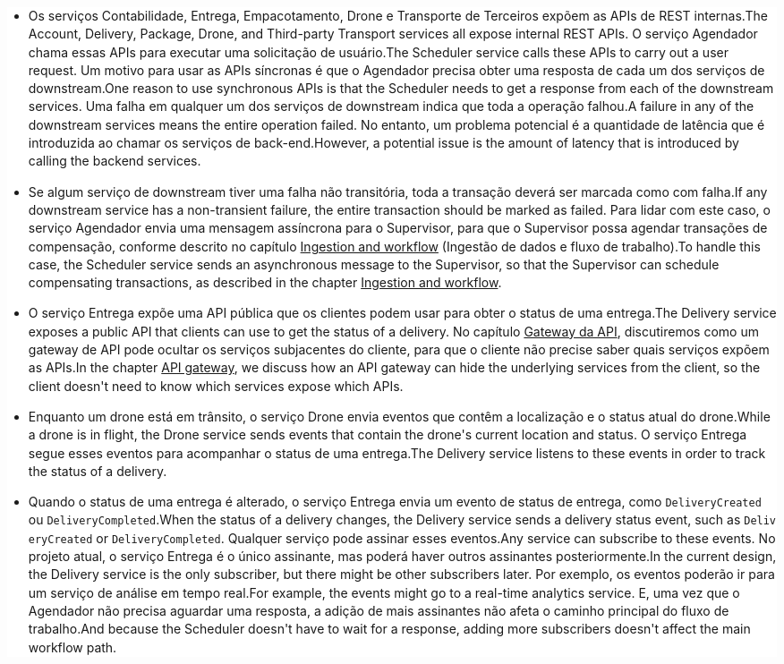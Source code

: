 - <span data-ttu-id="a9d78-209">Os serviços Contabilidade, Entrega, Empacotamento, Drone e Transporte de Terceiros expõem as APIs de REST internas.</span><span class="sxs-lookup"><span data-stu-id="a9d78-209">The Account, Delivery, Package, Drone, and Third-party Transport services all expose internal REST APIs.</span></span> <span data-ttu-id="a9d78-210">O serviço Agendador chama essas APIs para executar uma solicitação de usuário.</span><span class="sxs-lookup"><span data-stu-id="a9d78-210">The Scheduler service calls these APIs to carry out a user request.</span></span> <span data-ttu-id="a9d78-211">Um motivo para usar as APIs síncronas é que o Agendador precisa obter uma resposta de cada um dos serviços de downstream.</span><span class="sxs-lookup"><span data-stu-id="a9d78-211">One reason to use synchronous APIs is that the Scheduler needs to get a response from each of the downstream services.</span></span> <span data-ttu-id="a9d78-212">Uma falha em qualquer um dos serviços de downstream indica que toda a operação falhou.</span><span class="sxs-lookup"><span data-stu-id="a9d78-212">A failure in any of the downstream services means the entire operation failed.</span></span> <span data-ttu-id="a9d78-213">No entanto, um problema potencial é a quantidade de latência que é introduzida ao chamar os serviços de back-end.</span><span class="sxs-lookup"><span data-stu-id="a9d78-213">However, a potential issue is the amount of latency that is introduced by calling the backend services.</span></span>

- <span data-ttu-id="a9d78-214">Se algum serviço de downstream tiver uma falha não transitória, toda a transação deverá ser marcada como com falha.</span><span class="sxs-lookup"><span data-stu-id="a9d78-214">If any downstream service has a non-transient failure, the entire transaction should be marked as failed.</span></span> <span data-ttu-id="a9d78-215">Para lidar com este caso, o serviço Agendador envia uma mensagem assíncrona para o Supervisor, para que o Supervisor possa agendar transações de compensação, conforme descrito no capítulo [Ingestion and workflow][ingestion-workflow] (Ingestão de dados e fluxo de trabalho).</span><span class="sxs-lookup"><span data-stu-id="a9d78-215">To handle this case, the Scheduler service sends an asynchronous message to the Supervisor, so that the Supervisor can schedule compensating transactions, as described in the chapter [Ingestion and workflow][ingestion-workflow].</span></span>

- <span data-ttu-id="a9d78-216">O serviço Entrega expõe uma API pública que os clientes podem usar para obter o status de uma entrega.</span><span class="sxs-lookup"><span data-stu-id="a9d78-216">The Delivery service exposes a public API that clients can use to get the status of a delivery.</span></span> <span data-ttu-id="a9d78-217">No capítulo [Gateway da API](./gateway.md), discutiremos como um gateway de API pode ocultar os serviços subjacentes do cliente, para que o cliente não precise saber quais serviços expõem as APIs.</span><span class="sxs-lookup"><span data-stu-id="a9d78-217">In the chapter [API gateway](./gateway.md), we discuss how an API gateway can hide the underlying services from the client, so the client doesn't need to know which services expose which APIs.</span></span>

- <span data-ttu-id="a9d78-218">Enquanto um drone está em trânsito, o serviço Drone envia eventos que contêm a localização e o status atual do drone.</span><span class="sxs-lookup"><span data-stu-id="a9d78-218">While a drone is in flight, the Drone service sends events that contain the drone's current location and status.</span></span> <span data-ttu-id="a9d78-219">O serviço Entrega segue esses eventos para acompanhar o status de uma entrega.</span><span class="sxs-lookup"><span data-stu-id="a9d78-219">The Delivery service listens to these events in order to track the status of a delivery.</span></span>

- <span data-ttu-id="a9d78-220">Quando o status de uma entrega é alterado, o serviço Entrega envia um evento de status de entrega, como `DeliveryCreated` ou `DeliveryCompleted`.</span><span class="sxs-lookup"><span data-stu-id="a9d78-220">When the status of a delivery changes, the Delivery service sends a delivery status event, such as `DeliveryCreated` or `DeliveryCompleted`.</span></span> <span data-ttu-id="a9d78-221">Qualquer serviço pode assinar esses eventos.</span><span class="sxs-lookup"><span data-stu-id="a9d78-221">Any service can subscribe to these events.</span></span> <span data-ttu-id="a9d78-222">No projeto atual, o serviço Entrega é o único assinante, mas poderá haver outros assinantes posteriormente.</span><span class="sxs-lookup"><span data-stu-id="a9d78-222">In the current design, the Delivery service is the only subscriber, but there might be other subscribers later.</span></span> <span data-ttu-id="a9d78-223">Por exemplo, os eventos poderão ir para um serviço de análise em tempo real.</span><span class="sxs-lookup"><span data-stu-id="a9d78-223">For example, the events might go to a real-time analytics service.</span></span> <span data-ttu-id="a9d78-224">E, uma vez que o Agendador não precisa aguardar uma resposta, a adição de mais assinantes não afeta o caminho principal do fluxo de trabalho.</span><span class="sxs-lookup"><span data-stu-id="a9d78-224">And because the Scheduler doesn't have to wait for a response, adding more subscribers doesn't affect the main workflow path.</span></span>


[ingestion-workflow]: ./ingestion-workflow.md